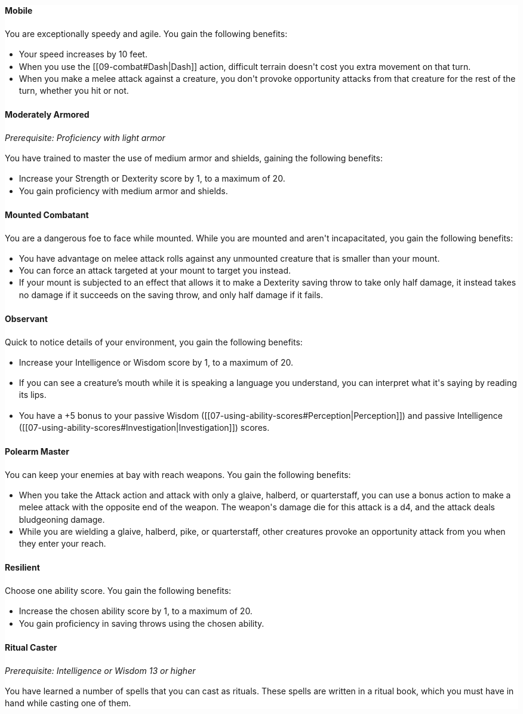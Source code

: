 #### Mobile
You are exceptionally speedy and agile. You gain the following benefits:
* Your speed increases by 10 feet.
* When you use the [[09-combat#Dash|Dash]] action, difficult terrain doesn't cost you extra movement on that turn.
* When you make a melee attack against a creature, you don't provoke opportunity attacks from that creature for the rest of the turn, whether you hit or not.

#### Moderately Armored
_Prerequisite: Proficiency with light armor_

You have trained to master the use of medium armor and shields, gaining the following benefits:
* Increase your Strength or Dexterity score by 1, to a maximum of 20.
* You gain proficiency with medium armor and shields.

#### Mounted Combatant
You are a dangerous foe to face while mounted. While you are mounted and aren't incapacitated, you gain the following benefits:
* You have advantage on melee attack rolls against any unmounted creature that is smaller than your mount.
* You can force an attack targeted at your mount to target you instead.
* If your mount is subjected to an effect that allows it to make a Dexterity saving throw to take only half damage, it instead takes no damage if it succeeds on the saving throw, and only half damage if it fails.

#### Observant
Quick to notice details of your environment, you gain the following benefits:
* Increase your Intelligence or Wisdom score by 1, to a maximum of 20.
+ If you can see a creature’s mouth while it is speaking a language you understand, you can interpret what it's saying by reading its lips.
* You have a +5 bonus to your passive Wisdom ([[07-using-ability-scores#Perception|Perception]]) and passive Intelligence ([[07-using-ability-scores#Investigation|Investigation]]) scores.

#### Polearm Master
You can keep your enemies at bay with reach weapons. You gain the following benefits:
* When you take the Attack action and attack with only a glaive, halberd, or quarterstaff, you can use a bonus action to make a melee attack with the opposite end of the weapon. The weapon's damage die for this attack is a d4, and the attack deals bludgeoning damage.
* While you are wielding a glaive, halberd, pike, or quarterstaff, other creatures provoke an opportunity attack from you when they enter your reach.

#### Resilient
Choose one ability score. You gain the following benefits:
* Increase the chosen ability score by 1, to a maximum of 20.
* You gain proficiency in saving throws using the chosen ability.

#### Ritual Caster
_Prerequisite: Intelligence or Wisdom 13 or higher_

You have learned a number of spells that you can cast as rituals. These spells are written in a ritual book, which you must have in hand while casting one of them.

